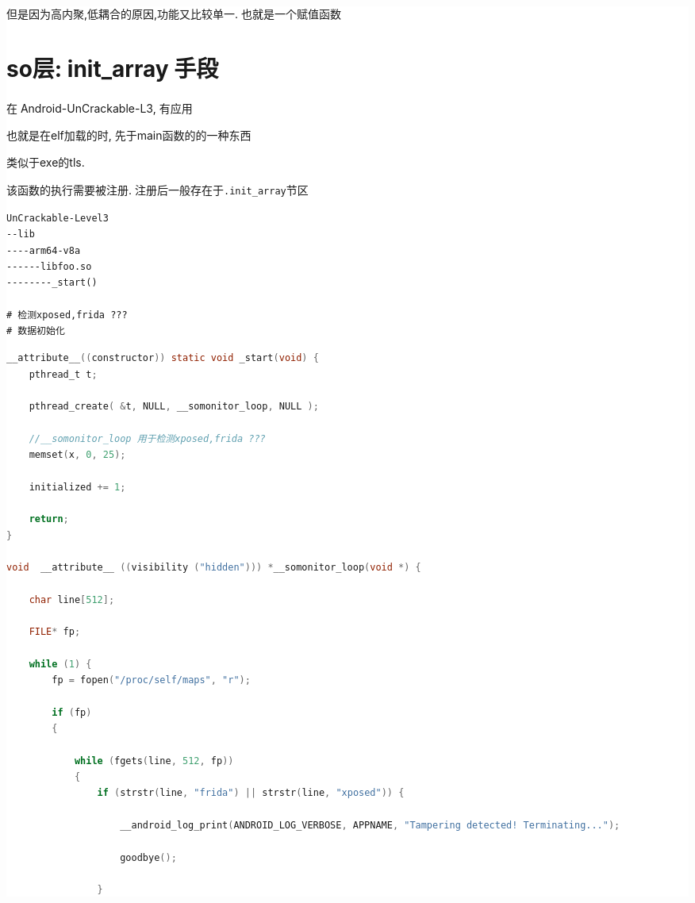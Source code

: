 但是因为高内聚,低耦合的原因,功能又比较单一. 也就是一个赋值函数







# so层: init_array 手段

在 Android-UnCrackable-L3, 有应用

也就是在elf加载的时, 先于main函数的的一种东西

类似于exe的tls.

该函数的执行需要被注册. 注册后一般存在于`.init_array`节区

```
UnCrackable-Level3
--lib
----arm64-v8a
------libfoo.so
--------_start()

# 检测xposed,frida ???
# 数据初始化
```







```c
__attribute__((constructor)) static void _start(void) {
    pthread_t t;

    pthread_create( &t, NULL, __somonitor_loop, NULL );
	
    //__somonitor_loop 用于检测xposed,frida ???
    memset(x, 0, 25);

    initialized += 1;

    return;
}

void  __attribute__ ((visibility ("hidden"))) *__somonitor_loop(void *) {

    char line[512];

    FILE* fp;

    while (1) {
        fp = fopen("/proc/self/maps", "r");

        if (fp)
        {

            while (fgets(line, 512, fp))
            {
                if (strstr(line, "frida") || strstr(line, "xposed")) {

                    __android_log_print(ANDROID_LOG_VERBOSE, APPNAME, "Tampering detected! Terminating...");

                    goodbye();

                }
```